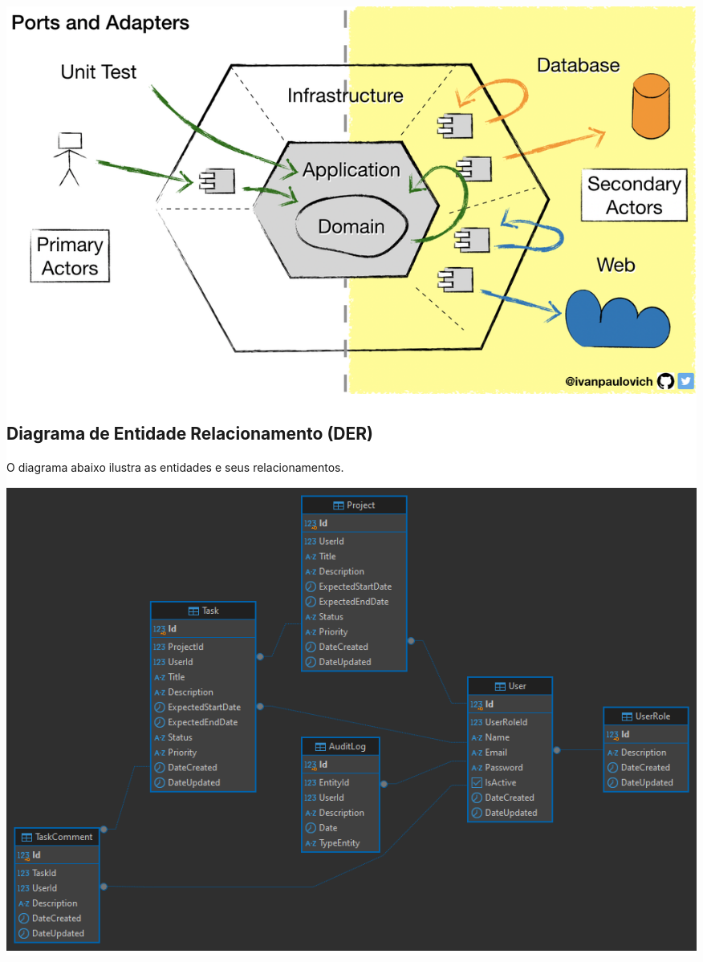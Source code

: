 ![Padrão de Arquitetura](./documents/arquitetura.png)

## Diagrama de Entidade Relacionamento (DER)

O diagrama abaixo ilustra as entidades e seus relacionamentos.

![Diagrama de Entidade Relacionamento](./documents/der.png)
